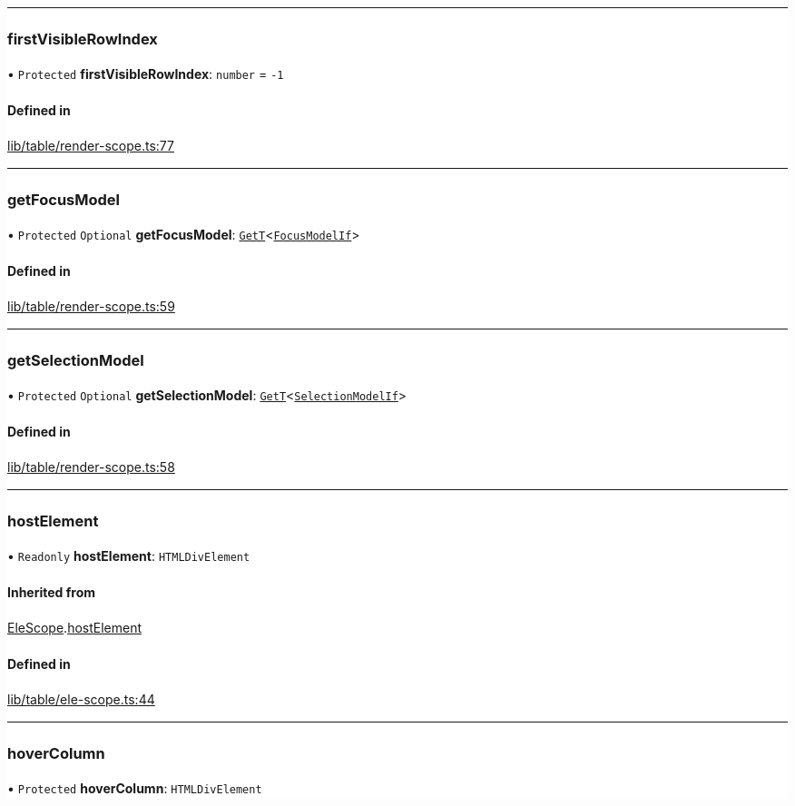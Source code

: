 ___

### firstVisibleRowIndex

• `Protected` **firstVisibleRowIndex**: `number` = `-1`

#### Defined in

[lib/table/render-scope.ts:77](https://github.com/guiexperttable/ge-table/blob/7d8ffe2/libs/table/src/lib/table/render-scope.ts#L77)

___

### getFocusModel

• `Protected` `Optional` **getFocusModel**: [`GetT`](../modules.md#gett)\<[`FocusModelIf`](../interfaces/FocusModelIf.md)\>

#### Defined in

[lib/table/render-scope.ts:59](https://github.com/guiexperttable/ge-table/blob/7d8ffe2/libs/table/src/lib/table/render-scope.ts#L59)

___

### getSelectionModel

• `Protected` `Optional` **getSelectionModel**: [`GetT`](../modules.md#gett)\<[`SelectionModelIf`](../interfaces/SelectionModelIf.md)\>

#### Defined in

[lib/table/render-scope.ts:58](https://github.com/guiexperttable/ge-table/blob/7d8ffe2/libs/table/src/lib/table/render-scope.ts#L58)

___

### hostElement

• `Readonly` **hostElement**: `HTMLDivElement`

#### Inherited from

[EleScope](EleScope.md).[hostElement](EleScope.md#hostelement)

#### Defined in

[lib/table/ele-scope.ts:44](https://github.com/guiexperttable/ge-table/blob/7d8ffe2/libs/table/src/lib/table/ele-scope.ts#L44)

___

### hoverColumn

• `Protected` **hoverColumn**: `HTMLDivElement`
